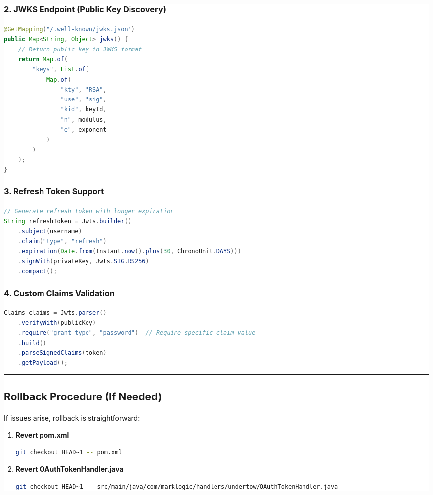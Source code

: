 ### 2. JWKS Endpoint (Public Key Discovery)
```java
@GetMapping("/.well-known/jwks.json")
public Map<String, Object> jwks() {
    // Return public key in JWKS format
    return Map.of(
        "keys", List.of(
            Map.of(
                "kty", "RSA",
                "use", "sig",
                "kid", keyId,
                "n", modulus,
                "e", exponent
            )
        )
    );
}
```

### 3. Refresh Token Support
```java
// Generate refresh token with longer expiration
String refreshToken = Jwts.builder()
    .subject(username)
    .claim("type", "refresh")
    .expiration(Date.from(Instant.now().plus(30, ChronoUnit.DAYS)))
    .signWith(privateKey, Jwts.SIG.RS256)
    .compact();
```

### 4. Custom Claims Validation
```java
Claims claims = Jwts.parser()
    .verifyWith(publicKey)
    .require("grant_type", "password")  // Require specific claim value
    .build()
    .parseSignedClaims(token)
    .getPayload();
```

---

## Rollback Procedure (If Needed)

If issues arise, rollback is straightforward:

1. **Revert pom.xml**
   ```bash
   git checkout HEAD~1 -- pom.xml
   ```

2. **Revert OAuthTokenHandler.java**
   ```bash
   git checkout HEAD~1 -- src/main/java/com/marklogic/handlers/undertow/OAuthTokenHandler.java
   ```
